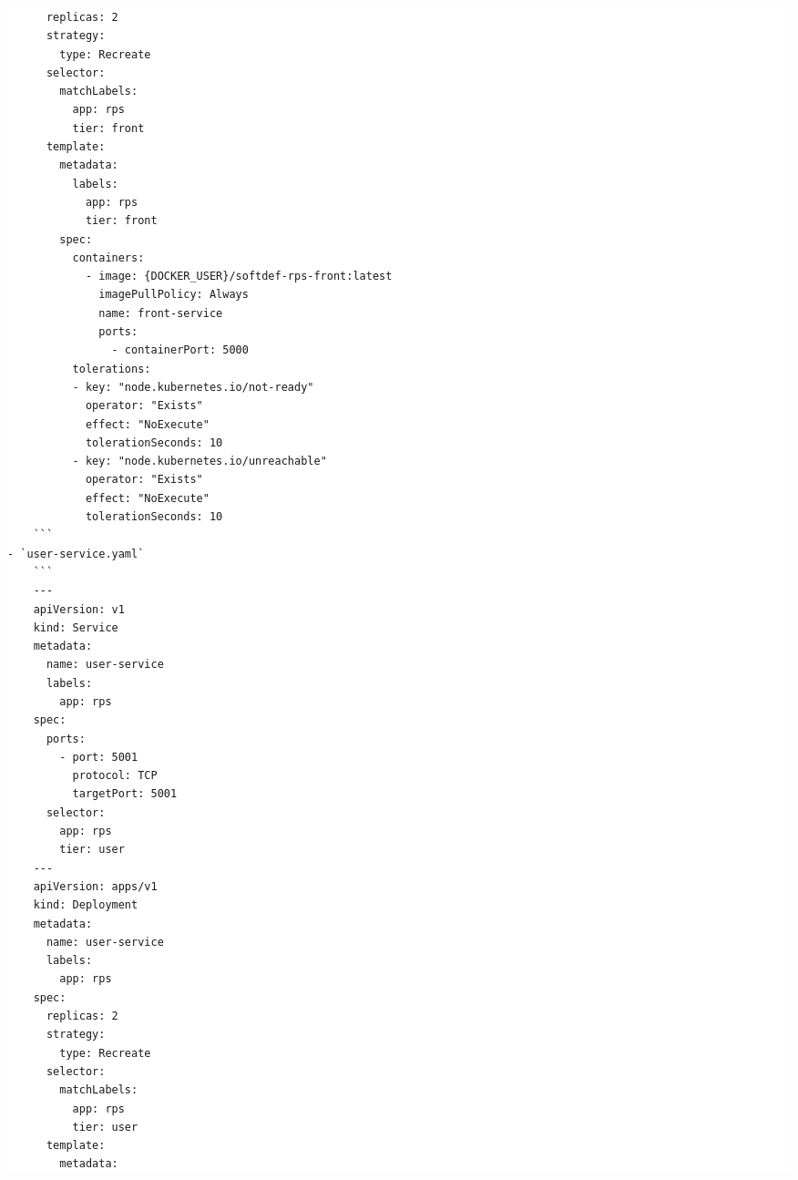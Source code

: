           replicas: 2
          strategy:
            type: Recreate
          selector:
            matchLabels:
              app: rps
              tier: front
          template:
            metadata:
              labels:
                app: rps
                tier: front
            spec:
              containers:
                - image: {DOCKER_USER}/softdef-rps-front:latest
                  imagePullPolicy: Always
                  name: front-service
                  ports:
                    - containerPort: 5000
              tolerations:
              - key: "node.kubernetes.io/not-ready"
                operator: "Exists"
                effect: "NoExecute"
                tolerationSeconds: 10
              - key: "node.kubernetes.io/unreachable"
                operator: "Exists"
                effect: "NoExecute"
                tolerationSeconds: 10
        ```
    - `user-service.yaml`
        ```
        ---
        apiVersion: v1
        kind: Service
        metadata:
          name: user-service
          labels:
            app: rps
        spec:
          ports:
            - port: 5001
              protocol: TCP
              targetPort: 5001
          selector:
            app: rps
            tier: user
        ---
        apiVersion: apps/v1
        kind: Deployment
        metadata:
          name: user-service
          labels:
            app: rps
        spec:
          replicas: 2
          strategy:
            type: Recreate
          selector:
            matchLabels:
              app: rps
              tier: user
          template:
            metadata: